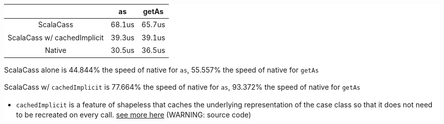 |                             |   as   |  getAs |
|:---------------------------:|:------:|:------:|
|          ScalaCass          | 68.1us | 65.7us |
| ScalaCass w/ cachedImplicit | 39.3us | 39.1us |
|            Native           | 30.5us | 36.5us |

ScalaCass alone is 44.844% the speed of native for `as`, 55.557% the speed of native for `getAs`

ScalaCass w/ `cachedImplicit` is 77.664% the speed of native for `as`, 93.372% the speed of native for `getAs`

* `cachedImplicit` is a feature of shapeless that caches the underlying representation of the case class so that it does
  not need to be recreated on every call. [see more here](https://github.com/milessabin/shapeless/blob/master/core/src/main/scala/shapeless/package.scala#L118) 
  (WARNING: source code)
